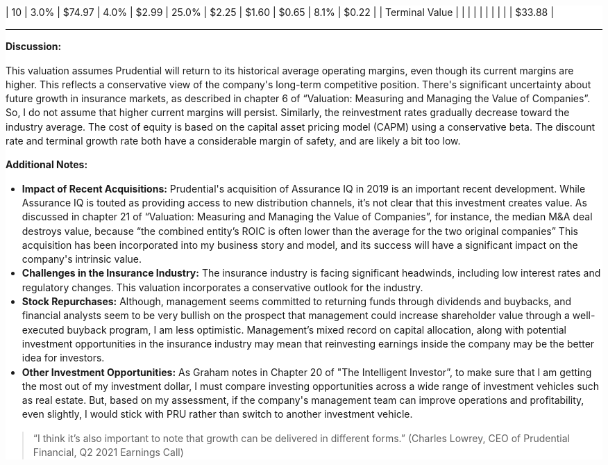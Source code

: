 | 10 | 3.0% | $74.97 | 4.0% | $2.99 | 25.0% | $2.25 | $1.60 | $0.65 | 8.1% | $0.22 |
| Terminal Value  |  |  |  |  |  |  |  |  |  | $33.88 |


---

**Discussion:**

This valuation assumes Prudential will return to its historical average operating margins, even though its current margins are higher. This reflects a conservative view of the company's long-term competitive position. There's significant uncertainty about future growth in insurance markets, as described in chapter 6 of “Valuation: Measuring and Managing the Value of Companies”. So, I do not assume that higher current margins will persist. Similarly, the reinvestment rates gradually decrease toward the industry average. The cost of equity is based on the capital asset pricing model (CAPM) using a conservative beta. The discount rate and terminal growth rate both have a considerable margin of safety, and are likely a bit too low.

**Additional Notes:**

* **Impact of Recent Acquisitions:** Prudential's acquisition of Assurance IQ in 2019 is an important recent development. While Assurance IQ is touted as providing access to new distribution channels, it’s not clear that this investment creates value.  As discussed in chapter 21 of “Valuation: Measuring and Managing the Value of Companies”, for instance, the median M&A deal destroys value, because “the combined entity’s ROIC is often lower than the average for the two original companies” This acquisition has been incorporated into my business story and model, and its success will have a significant impact on the company's intrinsic value.
* **Challenges in the Insurance Industry:** The insurance industry is facing significant headwinds, including low interest rates and regulatory changes. This valuation incorporates a conservative outlook for the industry.
* **Stock Repurchases:** Although, management seems committed to returning funds through dividends and buybacks, and financial analysts seem to be very bullish on the prospect that management could increase shareholder value through a well-executed buyback program, I am less optimistic. Management’s mixed record on capital allocation, along with potential investment opportunities in the insurance industry may mean that reinvesting earnings inside the company may be the better idea for investors.
* **Other Investment Opportunities:** As Graham notes in Chapter 20 of "The Intelligent Investor”, to make sure that I am getting the most out of my investment dollar, I must compare investing opportunities across a wide range of investment vehicles such as real estate. But, based on my assessment, if the company's management team can improve operations and profitability, even slightly, I would stick with PRU rather than switch to another investment vehicle.

> “I think it’s also important to note that growth can be delivered in different forms.” (Charles Lowrey, CEO of Prudential Financial, Q2 2021 Earnings Call)

